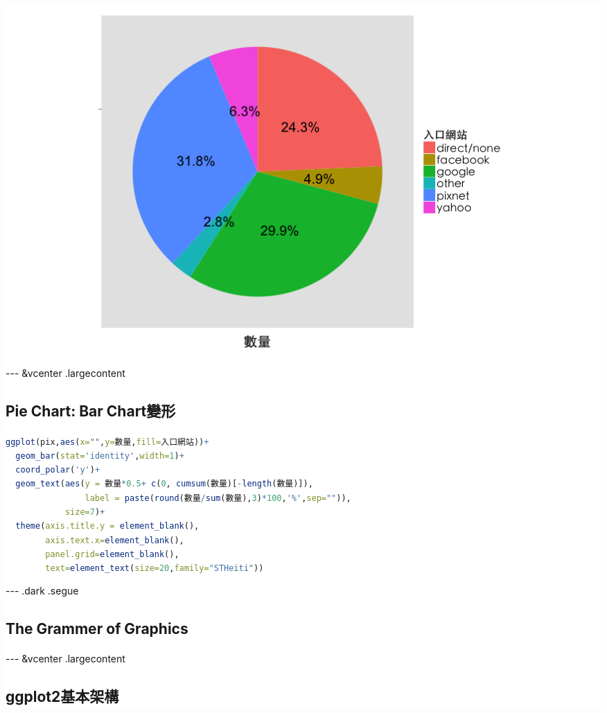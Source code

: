 ![plot of chunk pix3](assets/fig/pix3-1.png) 

--- &vcenter .largecontent
## Pie Chart: Bar Chart變形

```r
ggplot(pix,aes(x="",y=數量,fill=入口網站))+
  geom_bar(stat='identity',width=1)+
  coord_polar('y')+
  geom_text(aes(y = 數量*0.5+ c(0, cumsum(數量)[-length(數量)]), 
                label = paste(round(數量/sum(數量),3)*100,'%',sep="")),
            size=7)+
  theme(axis.title.y = element_blank(),
        axis.text.x=element_blank(),
        panel.grid=element_blank(),
        text=element_text(size=20,family="STHeiti"))
```


--- .dark .segue

## The Grammer of Graphics

--- &vcenter .largecontent

## ggplot2基本架構
